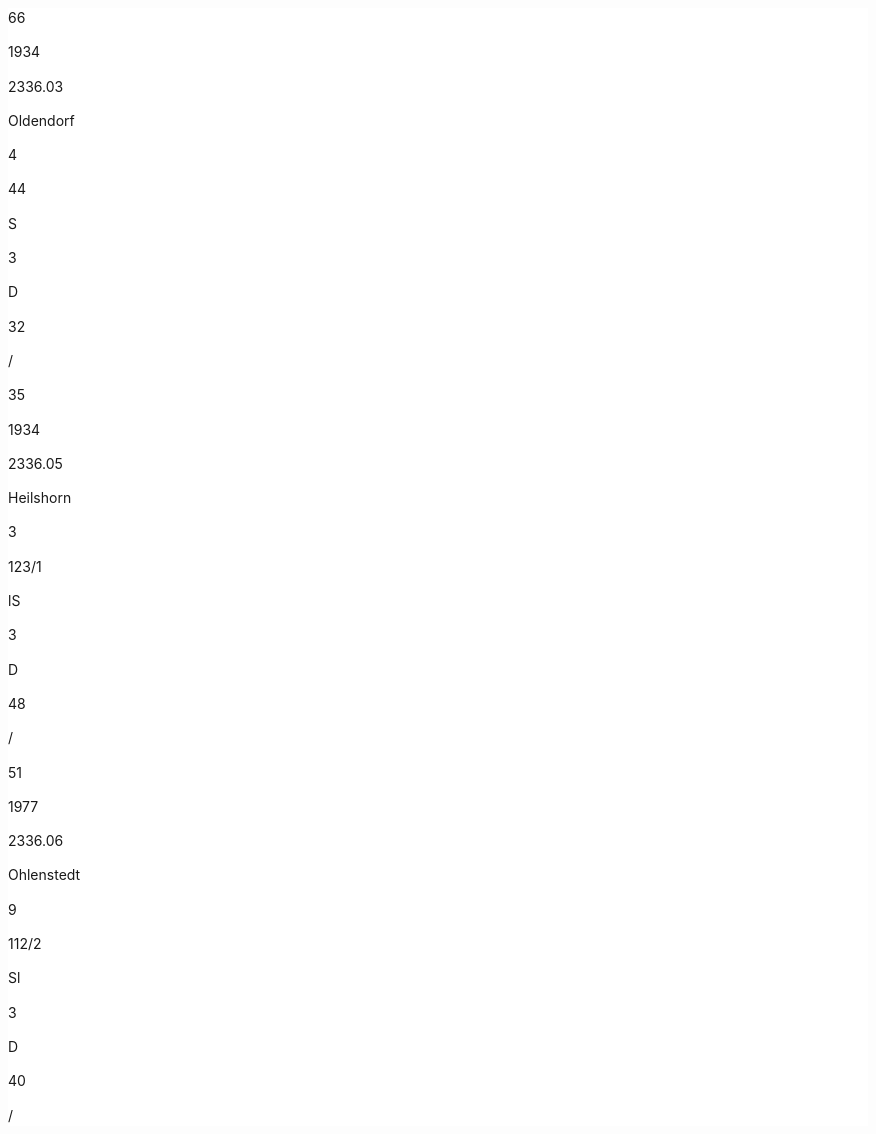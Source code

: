 66

1934

2336.03

Oldendorf

4

44

S

3

D

32

/

35

1934

2336.05

Heilshorn

3

123/1

lS

3

D

48

/

51

1977

2336.06

Ohlenstedt

9

112/2

Sl

3

D

40

/
